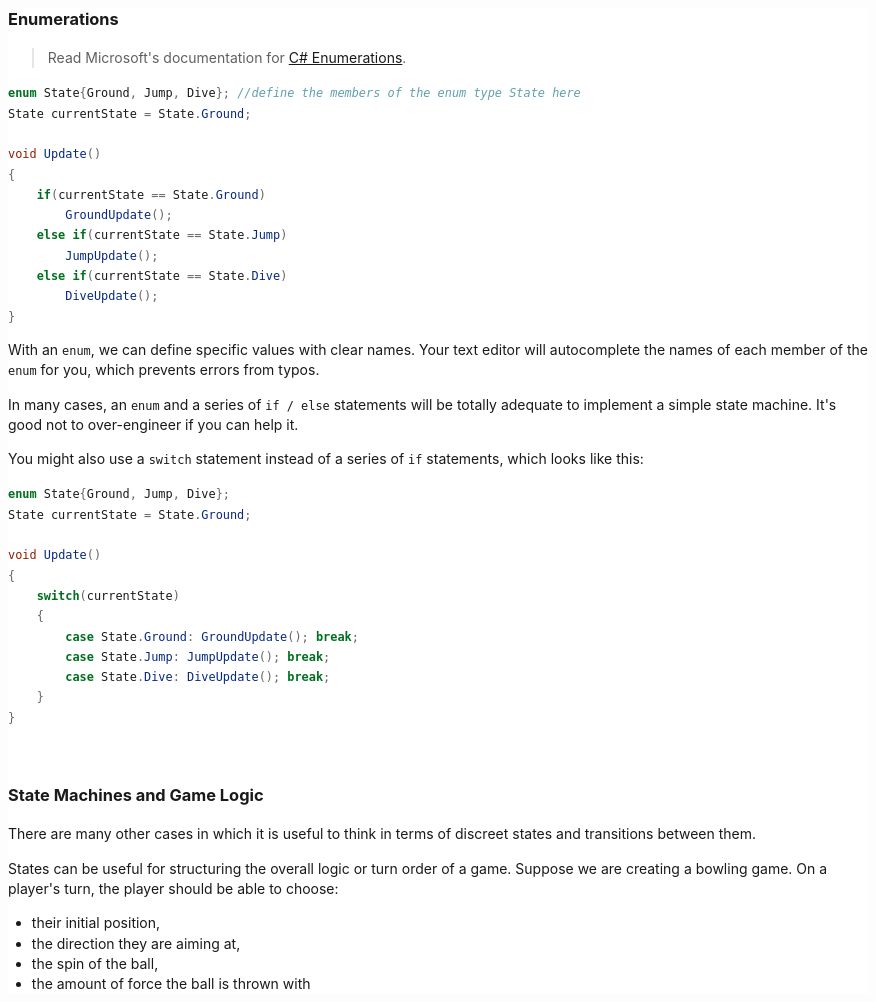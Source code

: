 ### Enumerations

> Read Microsoft's documentation for [C# Enumerations](https://learn.microsoft.com/en-us/dotnet/csharp/language-reference/builtin-types/enum).


```csharp
enum State{Ground, Jump, Dive}; //define the members of the enum type State here
State currentState = State.Ground;

void Update()
{
	if(currentState == State.Ground)
		GroundUpdate();
	else if(currentState == State.Jump)
		JumpUpdate();
	else if(currentState == State.Dive)
		DiveUpdate();
}
```

With an `enum`, we can define specific values with clear names. Your text editor will autocomplete the names of each member of the `enum` for you, which prevents errors from typos.

In many cases, an `enum` and a series of `if / else` statements will be totally adequate to implement a simple state machine. It's good not to over-engineer if you can help it.

You might also use a `switch` statement instead of a series of `if` statements, which looks like this:

```csharp
enum State{Ground, Jump, Dive}; 
State currentState = State.Ground;

void Update()
{
	switch(currentState)
	{
		case State.Ground: GroundUpdate(); break;
		case State.Jump: JumpUpdate(); break;
		case State.Dive: DiveUpdate(); break;
	}
}
```

<br>

### State Machines and Game Logic

There are many other cases in which it is useful to think in terms of discreet states and transitions between them.

States can be useful for structuring the overall logic or turn order of a game. Suppose we are creating a bowling game. On a player's turn, the player should be able to choose:

- their initial position,
- the direction they are aiming at,
- the spin of the ball,
- the amount of force the ball is thrown with
